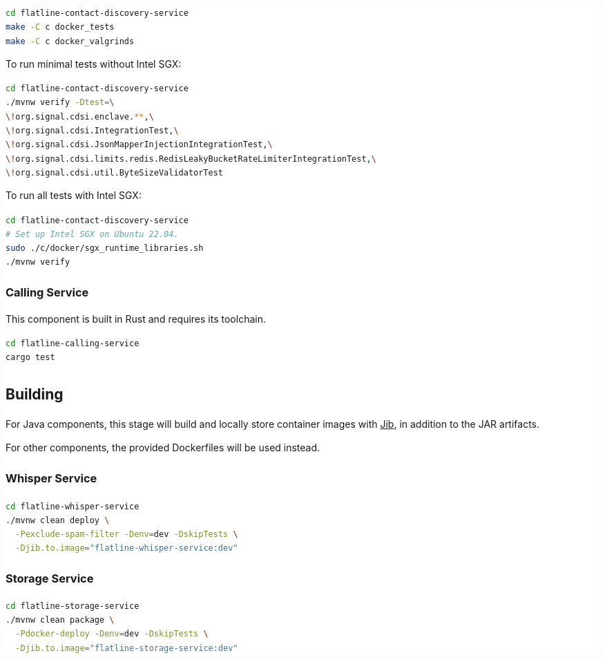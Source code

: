 ```bash
cd flatline-contact-discovery-service
make -C c docker_tests
make -C c docker_valgrinds
```

To run minimal tests without Intel SGX:

```bash
cd flatline-contact-discovery-service
./mvnw verify -Dtest=\
\!org.signal.cdsi.enclave.**,\
\!org.signal.cdsi.IntegrationTest,\
\!org.signal.cdsi.JsonMapperInjectionIntegrationTest,\
\!org.signal.cdsi.limits.redis.RedisLeakyBucketRateLimiterIntegrationTest,\
\!org.signal.cdsi.util.ByteSizeValidatorTest
```

To run all tests with Intel SGX:

```bash
cd flatline-contact-discovery-service
# Set up Intel SGX on Ubuntu 22.04.
sudo ./c/docker/sgx_runtime_libraries.sh
./mvnw verify
```

### Calling Service

This component is built in Rust and requires its toolchain.

```bash
cd flatline-calling-service
cargo test
```

## Building

For Java components, this stage will build and locally store container images with
[Jib](https://github.com/GoogleContainerTools/jib), in addition to the JAR artifacts.

For other components, the provided Dockerfiles will be used instead.

### Whisper Service

```bash
cd flatline-whisper-service
./mvnw clean deploy \
  -Pexclude-spam-filter -Denv=dev -DskipTests \
  -Djib.to.image="flatline-whisper-service:dev"
```

### Storage Service

```bash
cd flatline-storage-service
./mvnw clean package \
  -Pdocker-deploy -Denv=dev -DskipTests \
  -Djib.to.image="flatline-storage-service:dev"
```
